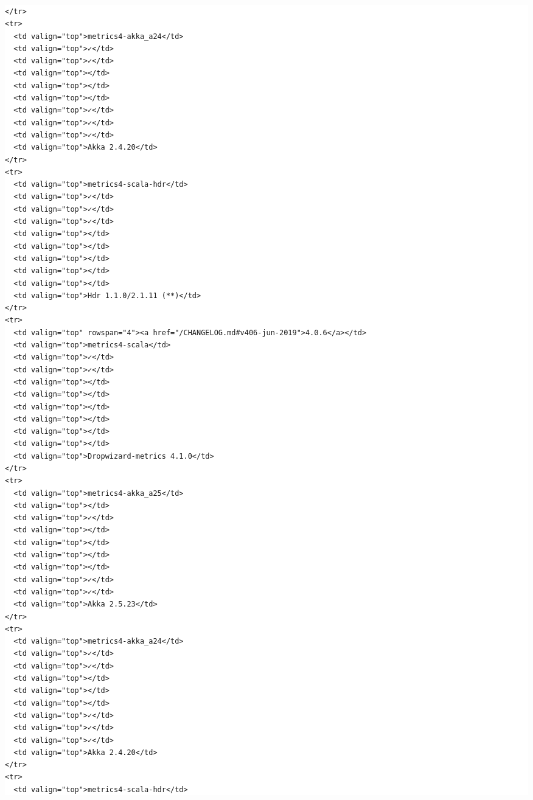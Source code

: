     </tr>
    <tr>
      <td valign="top">metrics4-akka_a24</td>
      <td valign="top">✓</td>
      <td valign="top">✓</td>
      <td valign="top"></td>
      <td valign="top"></td>
      <td valign="top"></td>
      <td valign="top">✓</td>
      <td valign="top">✓</td>
      <td valign="top">✓</td>
      <td valign="top">Akka 2.4.20</td>
    </tr>
    <tr>
      <td valign="top">metrics4-scala-hdr</td>
      <td valign="top">✓</td>
      <td valign="top">✓</td>
      <td valign="top">✓</td>
      <td valign="top"></td>
      <td valign="top"></td>
      <td valign="top"></td>
      <td valign="top"></td>
      <td valign="top"></td>
      <td valign="top">Hdr 1.1.0/2.1.11 (**)</td>
    </tr>
    <tr>
      <td valign="top" rowspan="4"><a href="/CHANGELOG.md#v406-jun-2019">4.0.6</a></td>
      <td valign="top">metrics4-scala</td>
      <td valign="top">✓</td>
      <td valign="top">✓</td>
      <td valign="top"></td>
      <td valign="top"></td>
      <td valign="top"></td>
      <td valign="top"></td>
      <td valign="top"></td>
      <td valign="top"></td>
      <td valign="top">Dropwizard-metrics 4.1.0</td>
    </tr>
    <tr>
      <td valign="top">metrics4-akka_a25</td>
      <td valign="top"></td>
      <td valign="top">✓</td>
      <td valign="top"></td>
      <td valign="top"></td>
      <td valign="top"></td>
      <td valign="top"></td>
      <td valign="top">✓</td>
      <td valign="top">✓</td>
      <td valign="top">Akka 2.5.23</td>
    </tr>
    <tr>
      <td valign="top">metrics4-akka_a24</td>
      <td valign="top">✓</td>
      <td valign="top">✓</td>
      <td valign="top"></td>
      <td valign="top"></td>
      <td valign="top"></td>
      <td valign="top">✓</td>
      <td valign="top">✓</td>
      <td valign="top">✓</td>
      <td valign="top">Akka 2.4.20</td>
    </tr>
    <tr>
      <td valign="top">metrics4-scala-hdr</td>